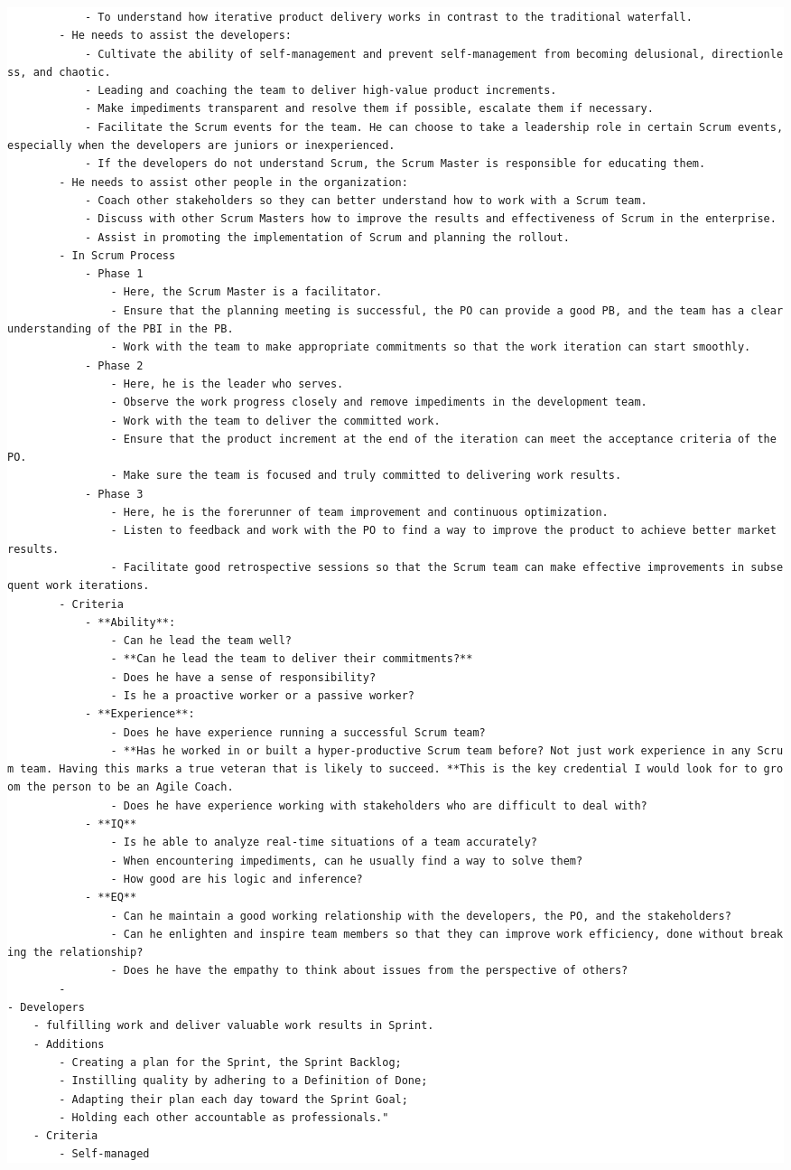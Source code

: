 				- To understand how iterative product delivery works in contrast to the traditional waterfall.
			- He needs to assist the developers:
				- Cultivate the ability of self-management and prevent self-management from becoming delusional, directionless, and chaotic.
				- Leading and coaching the team to deliver high-value product increments.
				- Make impediments transparent and resolve them if possible, escalate them if necessary.
				- Facilitate the Scrum events for the team. He can choose to take a leadership role in certain Scrum events, especially when the developers are juniors or inexperienced.
				- If the developers do not understand Scrum, the Scrum Master is responsible for educating them.
			- He needs to assist other people in the organization:
				- Coach other stakeholders so they can better understand how to work with a Scrum team.
				- Discuss with other Scrum Masters how to improve the results and effectiveness of Scrum in the enterprise.
				- Assist in promoting the implementation of Scrum and planning the rollout.
			- In Scrum Process
				- Phase 1
					- Here, the Scrum Master is a facilitator.
					- Ensure that the planning meeting is successful, the PO can provide a good PB, and the team has a clear understanding of the PBI in the PB.
					- Work with the team to make appropriate commitments so that the work iteration can start smoothly.
				- Phase 2
					- Here, he is the leader who serves.
					- Observe the work progress closely and remove impediments in the development team.
					- Work with the team to deliver the committed work.
					- Ensure that the product increment at the end of the iteration can meet the acceptance criteria of the PO.
					- Make sure the team is focused and truly committed to delivering work results.
				- Phase 3
					- Here, he is the forerunner of team improvement and continuous optimization.
					- Listen to feedback and work with the PO to find a way to improve the product to achieve better market results.
					- Facilitate good retrospective sessions so that the Scrum team can make effective improvements in subsequent work iterations.
			- Criteria
				- **Ability**:
					- Can he lead the team well?
					- **Can he lead the team to deliver their commitments?**
					- Does he have a sense of responsibility?
					- Is he a proactive worker or a passive worker?
				- **Experience**:
					- Does he have experience running a successful Scrum team?
					- **Has he worked in or built a hyper-productive Scrum team before? Not just work experience in any Scrum team. Having this marks a true veteran that is likely to succeed. **This is the key credential I would look for to groom the person to be an Agile Coach.
					- Does he have experience working with stakeholders who are difficult to deal with?
				- **IQ**
					- Is he able to analyze real-time situations of a team accurately?
					- When encountering impediments, can he usually find a way to solve them?
					- How good are his logic and inference?
				- **EQ**
					- Can he maintain a good working relationship with the developers, the PO, and the stakeholders?
					- Can he enlighten and inspire team members so that they can improve work efficiency, done without breaking the relationship?
					- Does he have the empathy to think about issues from the perspective of others?
			-
	- Developers
		- fulfilling work and deliver valuable work results in Sprint.
		- Additions
			- Creating a plan for the Sprint, the Sprint Backlog;
			- Instilling quality by adhering to a Definition of Done;
			- Adapting their plan each day toward the Sprint Goal;
			- Holding each other accountable as professionals."
		- Criteria
			- Self-managed